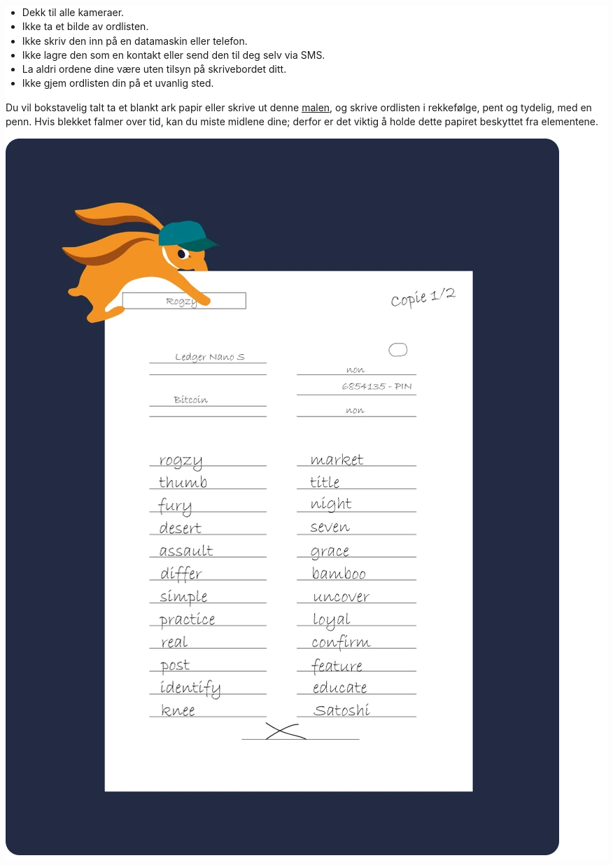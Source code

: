 - Dekk til alle kameraer.
- Ikke ta et bilde av ordlisten.
- Ikke skriv den inn på en datamaskin eller telefon.
- Ikke lagre den som en kontakt eller send den til deg selv via SMS.
- La aldri ordene dine være uten tilsyn på skrivebordet ditt.
- Ikke gjem ordlisten din på et uvanlig sted.

Du vil bokstavelig talt ta et blankt ark papir eller skrive ut denne [malen](https://bitcoiner.guide/backup.pdf), og skrive ordlisten i rekkefølge, pent og tydelig, med en penn. Hvis blekket falmer over tid, kan du miste midlene dine; derfor er det viktig å holde dette papiret beskyttet fra elementene.

![bilde](assets/en/35.webp)
